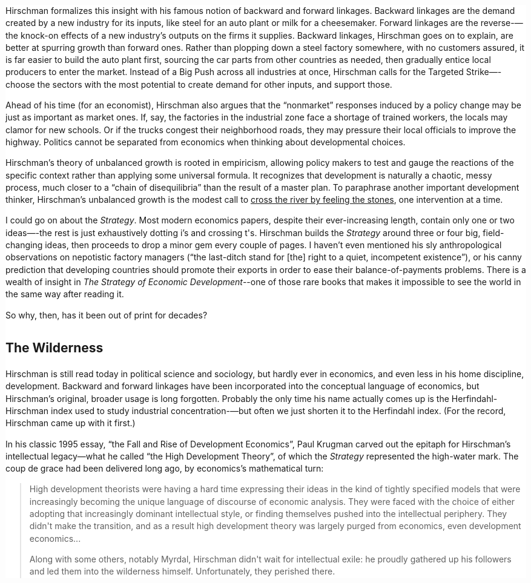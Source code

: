 Hirschman formalizes this insight with his famous notion of backward and forward linkages. Backward linkages are the demand created by a new industry for its inputs, like steel for an auto plant or milk for a cheesemaker. Forward linkages are the reverse-—the knock-on effects of a new industry’s outputs on the firms it supplies. Backward linkages, Hirschman goes on to explain, are better at spurring growth than forward ones. Rather than plopping down a steel factory somewhere, with no customers assured, it is far easier to build the auto plant first, sourcing the car parts from other countries as needed, then gradually entice local producers to enter the market. Instead of a Big Push across all industries at once, Hirschman calls for the Targeted Strike—-choose the sectors with the most potential to create demand for other inputs, and support those. 

Ahead of his time (for an economist), Hirschman also argues that the “nonmarket” responses induced by a policy change may be just as important as market ones. If, say, the factories in the industrial zone face a shortage of trained workers, the locals may clamor for new schools. Or if the trucks congest their neighborhood roads, they may pressure their local officials to improve the highway. Politics cannot be separated from economics when thinking about developmental choices.

Hirschman’s theory of unbalanced growth is rooted in empiricism, allowing policy makers to test and gauge the reactions of the specific context rather than applying some universal formula. It recognizes that development is naturally a chaotic, messy process, much closer to a “chain of disequilibria” than the result of a master plan. To paraphrase another important development thinker, Hirschman’s unbalanced growth is the modest call to [cross the river by feeling the stones](https://www.scmp.com/article/385907/crossing-river-feeling-stones), one intervention at a time.

I could go on about the _Strategy_. Most modern economics papers, despite their ever-increasing length, contain only one or two ideas—-the rest is just exhaustively dotting i’s and crossing t's. Hirschman builds the _Strategy_ around three or four big, field-changing ideas, then proceeds to drop a minor gem every couple of pages. I haven’t even mentioned his sly anthropological observations on nepotistic factory managers (“the last-ditch stand for \[the\] right to a quiet, incompetent existence”), or his canny prediction that developing countries should promote their exports in order to ease their balance-of-payments problems. There is a wealth of insight in _The Strategy of Economic Development_--one of those rare books that makes it impossible to see the world in the same way after reading it. 

So why, then, has it been out of print for decades?

## The Wilderness

Hirschman is still read today in political science and sociology, but hardly ever in economics, and even less in his home discipline, development. Backward and forward linkages have been incorporated into the conceptual language of economics, but Hirschman’s original, broader usage is long forgotten. Probably the only time his name actually comes up is the Herfindahl-Hirschman index used to study industrial concentration-—but often we just shorten it to the Herfindahl index. (For the record, Hirschman came up with it first.)

In his classic 1995 essay, “the Fall and Rise of Development Economics”, Paul Krugman carved out the epitaph for Hirschman’s intellectual legacy—what he called “the High Development Theory”, of which the _Strategy_ represented the high-water mark. The coup de grace had been delivered long ago, by economics’s mathematical turn:

>High development theorists were having a hard time expressing their ideas in the kind of tightly specified models that were increasingly becoming the unique language of discourse of economic analysis. They were faced with the choice of either adopting that increasingly dominant intellectual style, or finding themselves pushed into the intellectual periphery. They didn't make the transition, and as a result high development theory was largely purged from economics, even development economics...
>
>Along with some others, notably Myrdal, Hirschman didn't wait for intellectual exile: he proudly gathered up his followers and led them into the wilderness himself. Unfortunately, they perished there.
